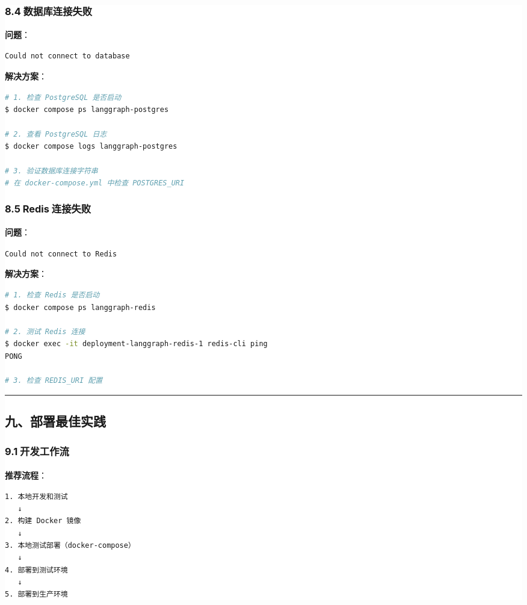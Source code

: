 ### 8.4 数据库连接失败

**问题**：
```
Could not connect to database
```

**解决方案**：
```bash
# 1. 检查 PostgreSQL 是否启动
$ docker compose ps langgraph-postgres

# 2. 查看 PostgreSQL 日志
$ docker compose logs langgraph-postgres

# 3. 验证数据库连接字符串
# 在 docker-compose.yml 中检查 POSTGRES_URI
```

### 8.5 Redis 连接失败

**问题**：
```
Could not connect to Redis
```

**解决方案**：
```bash
# 1. 检查 Redis 是否启动
$ docker compose ps langgraph-redis

# 2. 测试 Redis 连接
$ docker exec -it deployment-langgraph-redis-1 redis-cli ping
PONG

# 3. 检查 REDIS_URI 配置
```

---

## 九、部署最佳实践

### 9.1 开发工作流

**推荐流程**：
```
1. 本地开发和测试
   ↓
2. 构建 Docker 镜像
   ↓
3. 本地测试部署（docker-compose）
   ↓
4. 部署到测试环境
   ↓
5. 部署到生产环境
```
